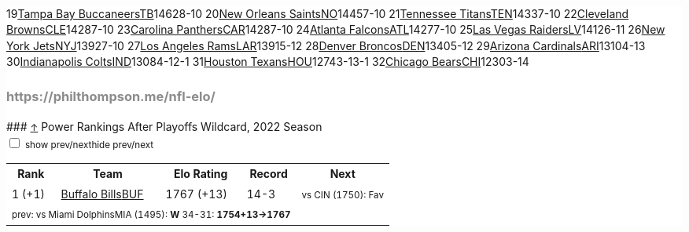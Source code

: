 <tr><td>19</td><td><a href="#Tampa-Bay-Buccaneers-season-stats"><span class="ranking-name-full">Tampa Bay Buccaneers</span><span class="ranking-name-abv">TB</span></a></td><td>1462</td><td>8-10</td><td class="only-superwide-cell"></td></tr>
<tr><td>20</td><td><a href="#New-Orleans-Saints-season-stats"><span class="ranking-name-full">New Orleans Saints</span><span class="ranking-name-abv">NO</span></a></td><td>1445</td><td>7-10</td><td class="only-superwide-cell"></td></tr>
<tr><td>21</td><td><a href="#Tennessee-Titans-season-stats"><span class="ranking-name-full">Tennessee Titans</span><span class="ranking-name-abv">TEN</span></a></td><td>1433</td><td>7-10</td><td class="only-superwide-cell"></td></tr>
<tr><td>22</td><td><a href="#Cleveland-Browns-season-stats"><span class="ranking-name-full">Cleveland Browns</span><span class="ranking-name-abv">CLE</span></a></td><td>1428</td><td>7-10</td><td class="only-superwide-cell"></td></tr>
<tr><td>23</td><td><a href="#Carolina-Panthers-season-stats"><span class="ranking-name-full">Carolina Panthers</span><span class="ranking-name-abv">CAR</span></a></td><td>1428</td><td>7-10</td><td class="only-superwide-cell"></td></tr>
<tr><td>24</td><td><a href="#Atlanta-Falcons-season-stats"><span class="ranking-name-full">Atlanta Falcons</span><span class="ranking-name-abv">ATL</span></a></td><td>1427</td><td>7-10</td><td class="only-superwide-cell"></td></tr>
<tr><td>25</td><td><a href="#Las-Vegas-Raiders-season-stats"><span class="ranking-name-full">Las Vegas Raiders</span><span class="ranking-name-abv">LV</span></a></td><td>1412</td><td>6-11</td><td class="only-superwide-cell"></td></tr>
<tr><td>26</td><td><a href="#New-York-Jets-season-stats"><span class="ranking-name-full">New York Jets</span><span class="ranking-name-abv">NYJ</span></a></td><td>1392</td><td>7-10</td><td class="only-superwide-cell"></td></tr>
<tr><td>27</td><td><a href="#Los-Angeles-Rams-season-stats"><span class="ranking-name-full">Los Angeles Rams</span><span class="ranking-name-abv">LAR</span></a></td><td>1391</td><td>5-12</td><td class="only-superwide-cell"></td></tr>
<tr><td>28</td><td><a href="#Denver-Broncos-season-stats"><span class="ranking-name-full">Denver Broncos</span><span class="ranking-name-abv">DEN</span></a></td><td>1340</td><td>5-12</td><td class="only-superwide-cell"></td></tr>
<tr><td>29</td><td><a href="#Arizona-Cardinals-season-stats"><span class="ranking-name-full">Arizona Cardinals</span><span class="ranking-name-abv">ARI</span></a></td><td>1310</td><td>4-13</td><td class="only-superwide-cell"></td></tr>
<tr><td>30</td><td><a href="#Indianapolis-Colts-season-stats"><span class="ranking-name-full">Indianapolis Colts</span><span class="ranking-name-abv">IND</span></a></td><td>1308</td><td>4-12-1</td><td class="only-superwide-cell"></td></tr>
<tr><td>31</td><td><a href="#Houston-Texans-season-stats"><span class="ranking-name-full">Houston Texans</span><span class="ranking-name-abv">HOU</span></a></td><td>1274</td><td>3-13-1</td><td class="only-superwide-cell"></td></tr>
<tr><td>32</td><td><a href="#Chicago-Bears-season-stats"><span class="ranking-name-full">Chicago Bears</span><span class="ranking-name-abv">CHI</span></a></td><td>1230</td><td>3-14</td><td class="only-superwide-cell"></td></tr>
</table>
        <h3 class="only-superwide" style="opacity:50%">https://philthompson.me/nfl-elo/</h3>
</div>
### <a name="after-Playoffs-Wildcard"></a><small><a class="top-arw" href="#top">↑</a></small> Power Rankings After Playoffs Wildcard, 2022 Season

<div class="row-toggle-and-table">
        <input class="hide-superwide" type="checkbox"/>
        <a class="hide-superwide"><small>show prev/next</small></a><a class="hide-superwide"><small>hide prev/next</small></a>
        <table>
                <tr><th>Rank</th><th>Team</th><th>Elo Rating</th><th>Record</th><th class="only-superwide-cell">Next</th></tr>
<tr><td>1 <span class="slw">(+1)</span></td><td><a href="#Buffalo-Bills-season-stats"><span class="ranking-name-full">Buffalo Bills</span><span class="ranking-name-abv">BUF</span></a></td><td>1767 <span class="slw">(+13)</span></td><td>14-3</td><td class="only-superwide-cell"><small>vs CIN (1750): Fav</small></td></tr>
<tr class="collapsible">
        <td colspan="4"><small>prev: vs <span class="ranking-name-full">Miami Dolphins</span><span class="ranking-name-abv">MIA</span> (1495): <b>W</b> 34-31: <b>1754+13→1767</b></small></td>